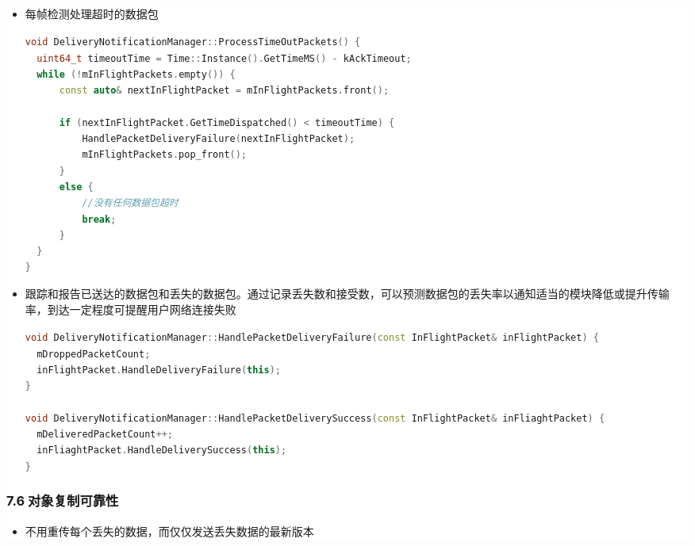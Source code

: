 - 每帧检测处理超时的数据包

  ```c++
  void DeliveryNotificationManager::ProcessTimeOutPackets() {
  	uint64_t timeoutTime = Time::Instance().GetTimeMS() - kAckTimeout;
  	while (!mInFlightPackets.empty()) {
  		const auto& nextInFlightPacket = mInFlightPackets.front();
  
  		if (nextInFlightPacket.GetTimeDispatched() < timeoutTime) {
  			HandlePacketDeliveryFailure(nextInFlightPacket);
  			mInFlightPackets.pop_front();
  		}
  		else {
  			//没有任何数据包超时
  			break;
  		}
  	}
  }
  ```

- 跟踪和报告已送达的数据包和丢失的数据包。通过记录丢失数和接受数，可以预测数据包的丢失率以通知适当的模块降低或提升传输率，到达一定程度可提醒用户网络连接失败

  ```c++
  void DeliveryNotificationManager::HandlePacketDeliveryFailure(const InFlightPacket& inFlightPacket) {
  	mDroppedPacketCount;
  	inFlightPacket.HandleDeliveryFailure(this);
  }
  
  void DeliveryNotificationManager::HandlePacketDeliverySuccess(const InFlightPacket& inFliaghtPacket) {
  	mDeliveredPacketCount++;
  	inFliaghtPacket.HandleDeliverySuccess(this);
  }
  ```

### 7.6 对象复制可靠性

- 不用重传每个丢失的数据，而仅仅发送丢失数据的最新版本